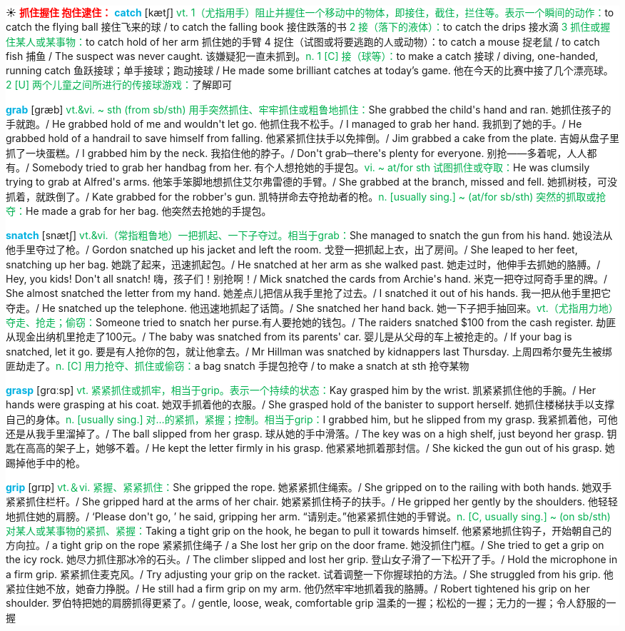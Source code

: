 ☀ <font color="red">**抓住握住 抱住逮住：**</font>
<font color="sky blue">**catch**</font> [kætʃ] 
<font color="#00b050">vt. 1（尤指用手）阻止并握住一个移动中的物体，即接住，截住，拦住等。表示一个瞬间的动作：</font>to catch the flying ball 接住飞来的球 / to catch the falling book 接住跌落的书 <font color="#00b050">2 接（落下的液体）：</font>to catch the drips 接水滴 <font color="#00b050">3 抓住或握住某人或某事物：</font>to catch hold of her arm 抓住她的手臂 4 捉住（试图或将要逃跑的人或动物）：</font>to catch a mouse 捉老鼠 / to catch fish 捕鱼 / The suspect was never caught. 该嫌疑犯一直未抓到。<font color="#00b050">n. 1 [C] 接（球等）：</font>to make a catch 接球 / diving, one-handed, running catch 鱼跃接球；单手接球；跑动接球 / He made some brilliant catches at today’s game. 他在今天的比赛中接了几个漂亮球。<font color="#00b050">2 [U] 两个儿童之间所进行的传接球游戏：</font>了解即可
           
<font color="sky blue">**grab**</font> [græb]
<font color="#00b050">vt.&vi. ~ sth (from sb/sth) 用手突然抓住、牢牢抓住或粗鲁地抓住：</font>She grabbed the child's hand and ran. 她抓住孩子的手就跑。/ He grabbed hold of me and wouldn't let go. 他抓住我不松手。/ I managed to grab her hand. 我抓到了她的手。/ He grabbed hold of a handrail to save himself from falling. 他紧紧抓住扶手以免摔倒。/ Jim grabbed a cake from the plate. 吉姆从盘子里抓了一块蛋糕。/ I grabbed him by the neck. 我掐住他的脖子。/ Don't grab─there's plenty for everyone. 别抢——多着呢，人人都有。/ Somebody tried to grab her handbag from her. 有个人想抢她的手提包。<font color="#00b050">vi. ~ at/for sth 试图抓住或夺取：</font>He was clumsily trying to grab at Alfred's arms. 他笨手笨脚地想抓住艾尔弗雷德的手臂。/ She grabbed at the branch, missed and fell. 她抓树枝，可没抓着，就跌倒了。/ Kate grabbed for the robber's gun. 凯特拼命去夺抢劫者的枪。<font color="#00b050">n. [usually sing.] ~ (at/for sb/sth) 突然的抓取或抢夺：</font>He made a grab for her bag. 他突然去抢她的手提包。

<font color="sky blue">**snatch**</font> [snætʃ]
<font color="#00b050">vt.&vi.（常指粗鲁地）一把抓起、一下子夺过。相当于grab：</font>She managed to snatch the gun from his hand. 她设法从他手里夺过了枪。/ Gordon snatched up his jacket and left the room. 戈登一把抓起上衣，出了房间。/ She leaped to her feet, snatching up her bag. 她跳了起来，迅速抓起包。/ He snatched at her arm as she walked past. 她走过时，他伸手去抓她的胳膊。/ Hey, you kids! Don't all snatch! 嗨，孩子们！别抢啊！/ Mick snatched the cards from Archie's hand. 米克一把夺过阿奇手里的牌。/ She almost snatched the letter from my hand. 她差点儿把信从我手里抢了过去。/ I snatched it out of his hands. 我一把从他手里把它夺走。/ He snatched up the telephone. 他迅速地抓起了话筒。/ She snatched her hand back. 她一下子把手抽回来。<font color="#00b050">vt.（尤指用力地）夺走、抢走；偷窃：</font>Someone tried to snatch her purse.有人要抢她的钱包。/ The raiders snatched $100 from the cash register. 劫匪从现金出纳机里抢走了100元。/ The baby was snatched from its parents' car. 婴儿是从父母的车上被抢走的。/ If your bag is snatched, let it go. 要是有人抢你的包，就让他拿去。/ Mr Hillman was snatched by kidnappers last Thursday. 上周四希尔曼先生被绑匪劫走了。<font color="#00b050">n. [C] 用力抢夺、抓住或偷窃：</font>a bag snatch 手提包抢夺 / to make a snatch at sth 抢夺某物

<font color="sky blue">**grasp**</font> [ɡrɑːsp] 
<font color="#00b050">vt. 紧紧抓住或抓牢，相当于grip。表示一个持续的状态：</font>Kay grasped him by the wrist. 凯紧紧抓住他的手腕。/ Her hands were grasping at his coat. 她双手抓着他的衣服。/ She grasped hold of the banister to support herself. 她抓住楼梯扶手以支撑自己的身体。<font color="#00b050">n. [usually sing.] 对…的紧抓，紧握；控制。相当于grip：</font>I grabbed him, but he slipped from my grasp. 我紧抓着他，可他还是从我手里溜掉了。/ The ball slipped from her grasp. 球从她的手中滑落。/ The key was on a high shelf, just beyond her grasp. 钥匙在高高的架子上，她够不着。/ He kept the letter firmly in his grasp. 他紧紧地抓着那封信。/ She kicked the gun out of his grasp. 她踢掉他手中的枪。
           
<font color="sky blue">**grip**</font> [grɪp] 
<font color="#00b050">vt.＆vi. 紧握、紧紧抓住：</font>She gripped the rope. 她紧紧抓住绳索。/ She gripped on to the railing with both hands. 她双手紧紧抓住栏杆。/ She gripped hard at the arms of her chair. 她紧紧抓住椅子的扶手。/ He gripped her gently by the shoulders. 他轻轻地抓住她的肩膀。/ ‘Please don't go, ’ he said, gripping her arm. “请别走。”他紧紧抓住她的手臂说。<font color="#00b050">n. [C, usually sing.] ~ (on sb/sth) 对某人或某事物的紧抓、紧握：</font>Taking a tight grip on the hook, he began to pull it towards himself. 他紧紧地抓住钩子，开始朝自己的方向拉。/ a tight grip on the rope 紧紧抓住绳子 / a She lost her grip on the door frame. 她没抓住门框。/ She tried to get a grip on the icy rock. 她尽力抓住那冰冷的石头。/ The climber slipped and lost her grip. 登山女子滑了一下松开了手。/ Hold the microphone in a firm grip. 紧紧抓住麦克风。/ Try adjusting your grip on the racket. 试着调整一下你握球拍的方法。/ She struggled from his grip. 他紧拉住她不放，她奋力挣脱。/ He still had a firm grip on my arm. 他仍然牢牢地抓着我的胳膊。/ Robert tightened his grip on her shoulder. 罗伯特把她的肩膀抓得更紧了。/ gentle, loose, weak, comfortable grip 温柔的一握；松松的一握；无力的一握；令人舒服的一握
